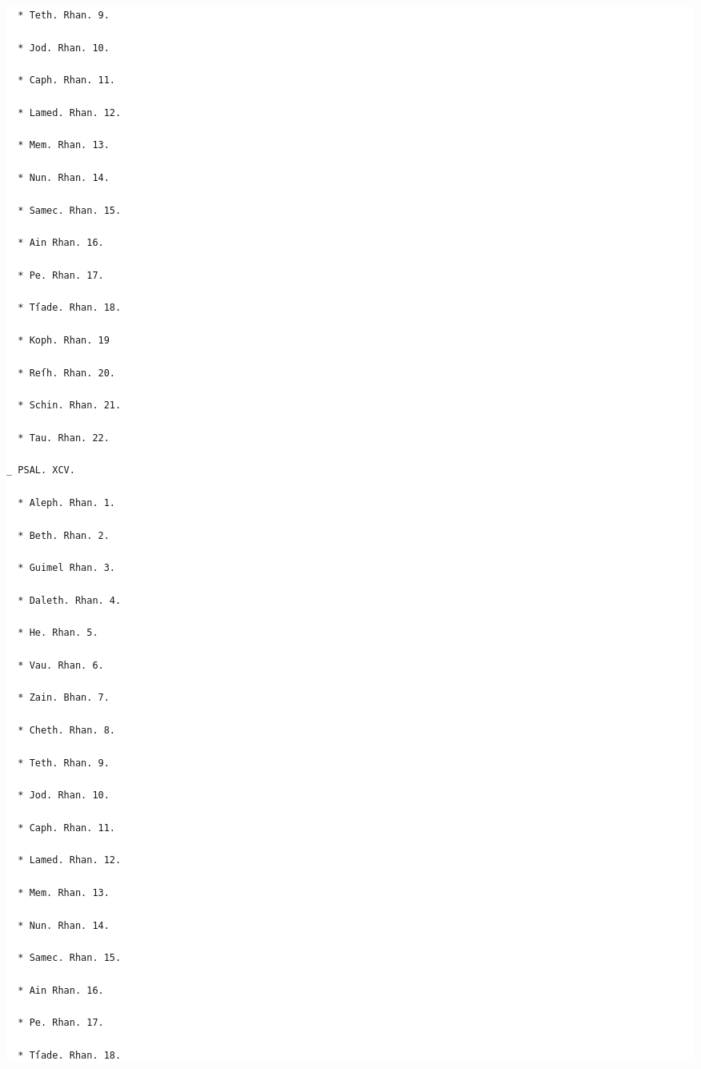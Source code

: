       * Teth. Rhan. 9.

      * Jod. Rhan. 10.

      * Caph. Rhan. 11.

      * Lamed. Rhan. 12.

      * Mem. Rhan. 13.

      * Nun. Rhan. 14.

      * Samec. Rhan. 15.

      * Ain Rhan. 16.

      * Pe. Rhan. 17.

      * Tſade. Rhan. 18.

      * Koph. Rhan. 19

      * Reſh. Rhan. 20.

      * Schin. Rhan. 21.

      * Tau. Rhan. 22.

    _ PSAL. XCV.

      * Aleph. Rhan. 1.

      * Beth. Rhan. 2.

      * Guimel Rhan. 3.

      * Daleth. Rhan. 4.

      * He. Rhan. 5.

      * Vau. Rhan. 6.

      * Zain. Bhan. 7.

      * Cheth. Rhan. 8.

      * Teth. Rhan. 9.

      * Jod. Rhan. 10.

      * Caph. Rhan. 11.

      * Lamed. Rhan. 12.

      * Mem. Rhan. 13.

      * Nun. Rhan. 14.

      * Samec. Rhan. 15.

      * Ain Rhan. 16.

      * Pe. Rhan. 17.

      * Tſade. Rhan. 18.

